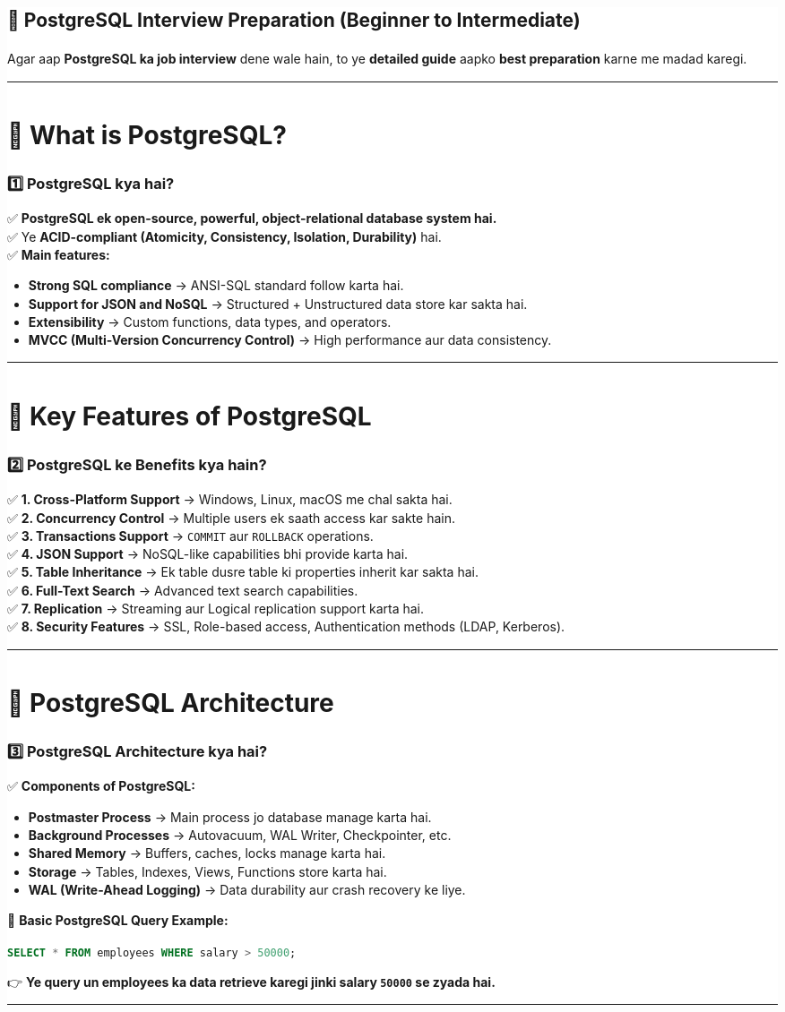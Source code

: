 ## 🚀 **PostgreSQL Interview Preparation (Beginner to Intermediate)**  

Agar aap **PostgreSQL ka job interview** dene wale hain, to ye **detailed guide** aapko **best preparation** karne me madad karegi.  

---

# **📌 What is PostgreSQL?**
### **1️⃣ PostgreSQL kya hai?**
✅ **PostgreSQL ek open-source, powerful, object-relational database system hai.**  
✅ Ye **ACID-compliant (Atomicity, Consistency, Isolation, Durability)** hai.  
✅ **Main features:**  
   - **Strong SQL compliance** → ANSI-SQL standard follow karta hai.  
   - **Support for JSON and NoSQL** → Structured + Unstructured data store kar sakta hai.  
   - **Extensibility** → Custom functions, data types, and operators.  
   - **MVCC (Multi-Version Concurrency Control)** → High performance aur data consistency.  

---

# **📌 Key Features of PostgreSQL**
### **2️⃣ PostgreSQL ke Benefits kya hain?**
✅ **1. Cross-Platform Support** → Windows, Linux, macOS me chal sakta hai.  
✅ **2. Concurrency Control** → Multiple users ek saath access kar sakte hain.  
✅ **3. Transactions Support** → `COMMIT` aur `ROLLBACK` operations.  
✅ **4. JSON Support** → NoSQL-like capabilities bhi provide karta hai.  
✅ **5. Table Inheritance** → Ek table dusre table ki properties inherit kar sakta hai.  
✅ **6. Full-Text Search** → Advanced text search capabilities.  
✅ **7. Replication** → Streaming aur Logical replication support karta hai.  
✅ **8. Security Features** → SSL, Role-based access, Authentication methods (LDAP, Kerberos).  

---

# **📌 PostgreSQL Architecture**
### **3️⃣ PostgreSQL Architecture kya hai?**
✅ **Components of PostgreSQL:**  
- **Postmaster Process** → Main process jo database manage karta hai.  
- **Background Processes** → Autovacuum, WAL Writer, Checkpointer, etc.  
- **Shared Memory** → Buffers, caches, locks manage karta hai.  
- **Storage** → Tables, Indexes, Views, Functions store karta hai.  
- **WAL (Write-Ahead Logging)** → Data durability aur crash recovery ke liye.  

📌 **Basic PostgreSQL Query Example:**  
```sql
SELECT * FROM employees WHERE salary > 50000;
```
👉 **Ye query un employees ka data retrieve karegi jinki salary `50000` se zyada hai.**  

---